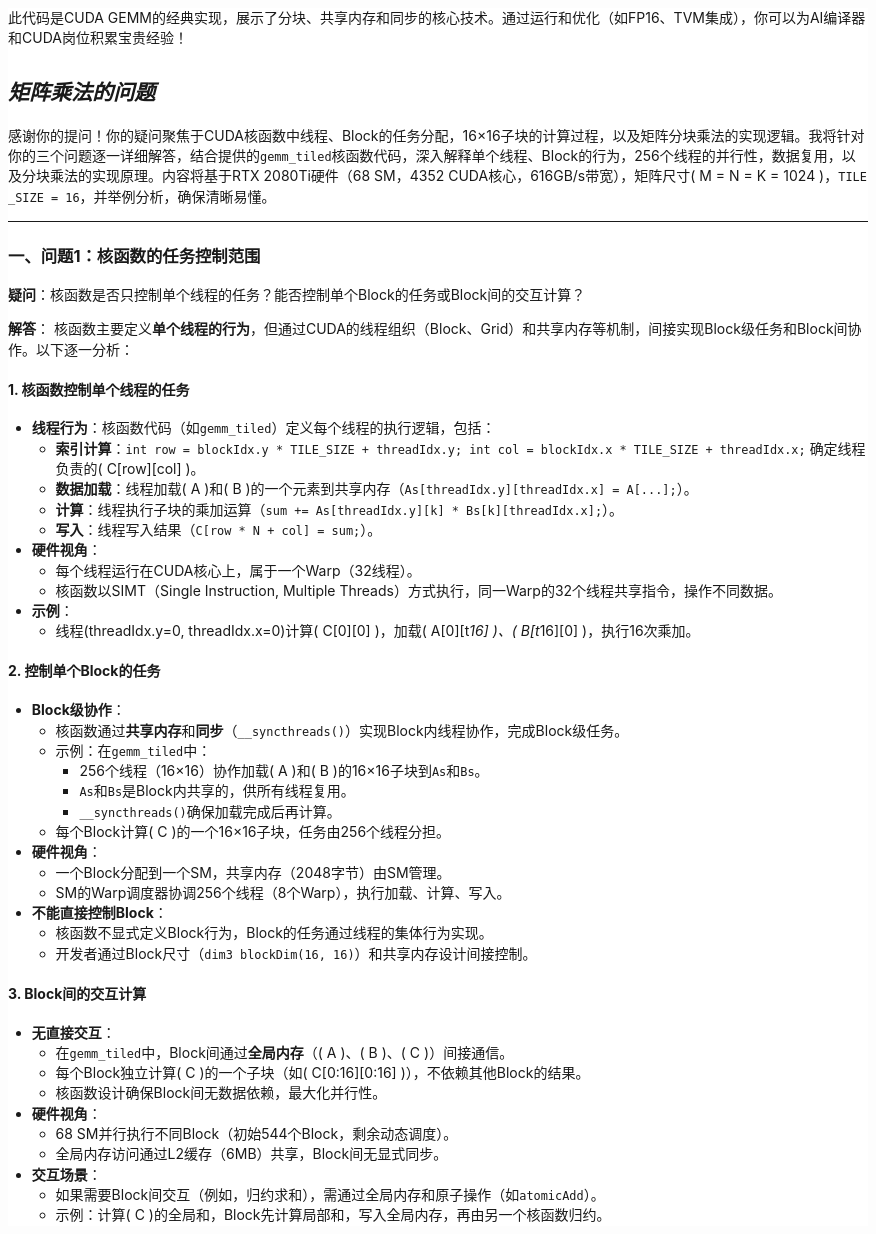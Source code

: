 此代码是CUDA GEMM的经典实现，展示了分块、共享内存和同步的核心技术。通过运行和优化（如FP16、TVM集成），你可以为AI编译器和CUDA岗位积累宝贵经验！


## *矩阵乘法的问题*
感谢你的提问！你的疑问聚焦于CUDA核函数中线程、Block的任务分配，16×16子块的计算过程，以及矩阵分块乘法的实现逻辑。我将针对你的三个问题逐一详细解答，结合提供的`gemm_tiled`核函数代码，深入解释单个线程、Block的行为，256个线程的并行性，数据复用，以及分块乘法的实现原理。内容将基于RTX 2080Ti硬件（68 SM，4352 CUDA核心，616GB/s带宽），矩阵尺寸\( M = N = K = 1024 \)，`TILE_SIZE = 16`，并举例分析，确保清晰易懂。

---

### 一、问题1：核函数的任务控制范围

**疑问**：核函数是否只控制单个线程的任务？能否控制单个Block的任务或Block间的交互计算？

**解答**：
核函数主要定义**单个线程的行为**，但通过CUDA的线程组织（Block、Grid）和共享内存等机制，间接实现Block级任务和Block间协作。以下逐一分析：

#### 1. **核函数控制单个线程的任务**
- **线程行为**：核函数代码（如`gemm_tiled`）定义每个线程的执行逻辑，包括：
  - **索引计算**：`int row = blockIdx.y * TILE_SIZE + threadIdx.y; int col = blockIdx.x * TILE_SIZE + threadIdx.x;` 确定线程负责的\( C[row][col] \)。
  - **数据加载**：线程加载\( A \)和\( B \)的一个元素到共享内存（`As[threadIdx.y][threadIdx.x] = A[...];`）。
  - **计算**：线程执行子块的乘加运算（`sum += As[threadIdx.y][k] * Bs[k][threadIdx.x];`）。
  - **写入**：线程写入结果（`C[row * N + col] = sum;`）。
- **硬件视角**：
  - 每个线程运行在CUDA核心上，属于一个Warp（32线程）。
  - 核函数以SIMT（Single Instruction, Multiple Threads）方式执行，同一Warp的32个线程共享指令，操作不同数据。
- **示例**：
  - 线程(threadIdx.y=0, threadIdx.x=0)计算\( C[0][0] \)，加载\( A[0][t*16] \)、\( B[t*16][0] \)，执行16次乘加。

#### 2. **控制单个Block的任务**
- **Block级协作**：
  - 核函数通过**共享内存**和**同步**（`__syncthreads()`）实现Block内线程协作，完成Block级任务。
  - 示例：在`gemm_tiled`中：
    - 256个线程（16×16）协作加载\( A \)和\( B \)的16×16子块到`As`和`Bs`。
    - `As`和`Bs`是Block内共享的，供所有线程复用。
    - `__syncthreads()`确保加载完成后再计算。
  - 每个Block计算\( C \)的一个16×16子块，任务由256个线程分担。
- **硬件视角**：
  - 一个Block分配到一个SM，共享内存（2048字节）由SM管理。
  - SM的Warp调度器协调256个线程（8个Warp），执行加载、计算、写入。
- **不能直接控制Block**：
  - 核函数不显式定义Block行为，Block的任务通过线程的集体行为实现。
  - 开发者通过Block尺寸（`dim3 blockDim(16, 16)`）和共享内存设计间接控制。

#### 3. **Block间的交互计算**
- **无直接交互**：
  - 在`gemm_tiled`中，Block间通过**全局内存**（\( A \)、\( B \)、\( C \)）间接通信。
  - 每个Block独立计算\( C \)的一个子块（如\( C[0:16][0:16] \)），不依赖其他Block的结果。
  - 核函数设计确保Block间无数据依赖，最大化并行性。
- **硬件视角**：
  - 68 SM并行执行不同Block（初始544个Block，剩余动态调度）。
  - 全局内存访问通过L2缓存（6MB）共享，Block间无显式同步。
- **交互场景**：
  - 如果需要Block间交互（例如，归约求和），需通过全局内存和原子操作（如`atomicAdd`）。
  - 示例：计算\( C \)的全局和，Block先计算局部和，写入全局内存，再由另一个核函数归约。
